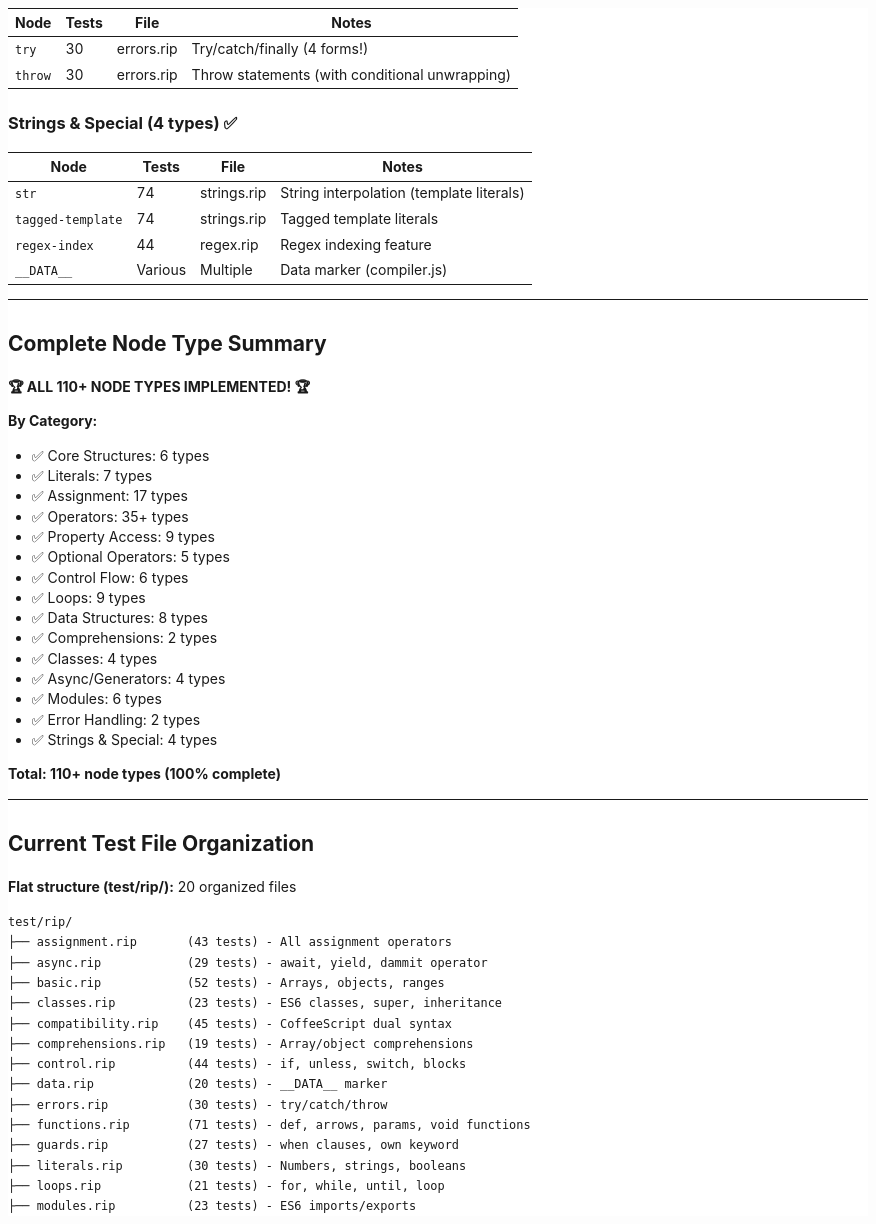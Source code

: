 | Node | Tests | File | Notes |
|------|-------|------|-------|
| `try` | 30 | errors.rip | Try/catch/finally (4 forms!) |
| `throw` | 30 | errors.rip | Throw statements (with conditional unwrapping) |

### Strings & Special (4 types) ✅

| Node | Tests | File | Notes |
|------|-------|------|-------|
| `str` | 74 | strings.rip | String interpolation (template literals) |
| `tagged-template` | 74 | strings.rip | Tagged template literals |
| `regex-index` | 44 | regex.rip | Regex indexing feature |
| `__DATA__` | Various | Multiple | Data marker (compiler.js) |

---

## Complete Node Type Summary

**🏆 ALL 110+ NODE TYPES IMPLEMENTED! 🏆**

**By Category:**
- ✅ Core Structures: 6 types
- ✅ Literals: 7 types
- ✅ Assignment: 17 types
- ✅ Operators: 35+ types
- ✅ Property Access: 9 types
- ✅ Optional Operators: 5 types
- ✅ Control Flow: 6 types
- ✅ Loops: 9 types
- ✅ Data Structures: 8 types
- ✅ Comprehensions: 2 types
- ✅ Classes: 4 types
- ✅ Async/Generators: 4 types
- ✅ Modules: 6 types
- ✅ Error Handling: 2 types
- ✅ Strings & Special: 4 types

**Total: 110+ node types (100% complete)**

---

## Current Test File Organization

**Flat structure (test/rip/):** 20 organized files

```
test/rip/
├── assignment.rip       (43 tests) - All assignment operators
├── async.rip            (29 tests) - await, yield, dammit operator
├── basic.rip            (52 tests) - Arrays, objects, ranges
├── classes.rip          (23 tests) - ES6 classes, super, inheritance
├── compatibility.rip    (45 tests) - CoffeeScript dual syntax
├── comprehensions.rip   (19 tests) - Array/object comprehensions
├── control.rip          (44 tests) - if, unless, switch, blocks
├── data.rip             (20 tests) - __DATA__ marker
├── errors.rip           (30 tests) - try/catch/throw
├── functions.rip        (71 tests) - def, arrows, params, void functions
├── guards.rip           (27 tests) - when clauses, own keyword
├── literals.rip         (30 tests) - Numbers, strings, booleans
├── loops.rip            (21 tests) - for, while, until, loop
├── modules.rip          (23 tests) - ES6 imports/exports
```